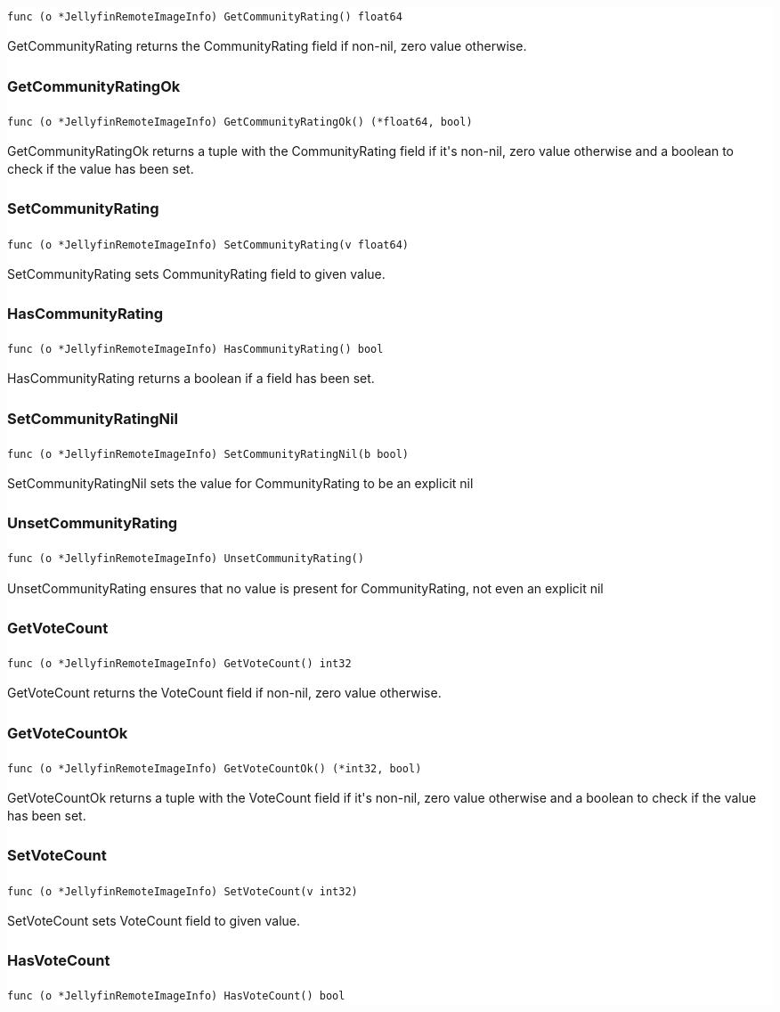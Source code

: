 `func (o *JellyfinRemoteImageInfo) GetCommunityRating() float64`

GetCommunityRating returns the CommunityRating field if non-nil, zero value otherwise.

### GetCommunityRatingOk

`func (o *JellyfinRemoteImageInfo) GetCommunityRatingOk() (*float64, bool)`

GetCommunityRatingOk returns a tuple with the CommunityRating field if it's non-nil, zero value otherwise
and a boolean to check if the value has been set.

### SetCommunityRating

`func (o *JellyfinRemoteImageInfo) SetCommunityRating(v float64)`

SetCommunityRating sets CommunityRating field to given value.

### HasCommunityRating

`func (o *JellyfinRemoteImageInfo) HasCommunityRating() bool`

HasCommunityRating returns a boolean if a field has been set.

### SetCommunityRatingNil

`func (o *JellyfinRemoteImageInfo) SetCommunityRatingNil(b bool)`

 SetCommunityRatingNil sets the value for CommunityRating to be an explicit nil

### UnsetCommunityRating
`func (o *JellyfinRemoteImageInfo) UnsetCommunityRating()`

UnsetCommunityRating ensures that no value is present for CommunityRating, not even an explicit nil
### GetVoteCount

`func (o *JellyfinRemoteImageInfo) GetVoteCount() int32`

GetVoteCount returns the VoteCount field if non-nil, zero value otherwise.

### GetVoteCountOk

`func (o *JellyfinRemoteImageInfo) GetVoteCountOk() (*int32, bool)`

GetVoteCountOk returns a tuple with the VoteCount field if it's non-nil, zero value otherwise
and a boolean to check if the value has been set.

### SetVoteCount

`func (o *JellyfinRemoteImageInfo) SetVoteCount(v int32)`

SetVoteCount sets VoteCount field to given value.

### HasVoteCount

`func (o *JellyfinRemoteImageInfo) HasVoteCount() bool`
